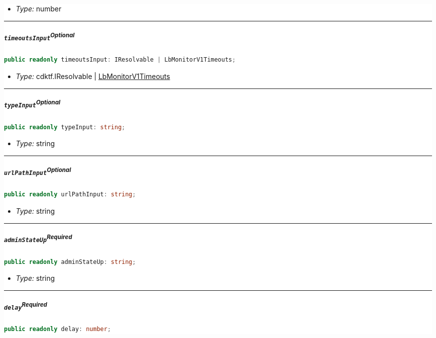 - *Type:* number

---

##### `timeoutsInput`<sup>Optional</sup> <a name="timeoutsInput" id="@ithings/cdktf-provider-openstack.lbMonitorV1.LbMonitorV1.property.timeoutsInput"></a>

```typescript
public readonly timeoutsInput: IResolvable | LbMonitorV1Timeouts;
```

- *Type:* cdktf.IResolvable | <a href="#@ithings/cdktf-provider-openstack.lbMonitorV1.LbMonitorV1Timeouts">LbMonitorV1Timeouts</a>

---

##### `typeInput`<sup>Optional</sup> <a name="typeInput" id="@ithings/cdktf-provider-openstack.lbMonitorV1.LbMonitorV1.property.typeInput"></a>

```typescript
public readonly typeInput: string;
```

- *Type:* string

---

##### `urlPathInput`<sup>Optional</sup> <a name="urlPathInput" id="@ithings/cdktf-provider-openstack.lbMonitorV1.LbMonitorV1.property.urlPathInput"></a>

```typescript
public readonly urlPathInput: string;
```

- *Type:* string

---

##### `adminStateUp`<sup>Required</sup> <a name="adminStateUp" id="@ithings/cdktf-provider-openstack.lbMonitorV1.LbMonitorV1.property.adminStateUp"></a>

```typescript
public readonly adminStateUp: string;
```

- *Type:* string

---

##### `delay`<sup>Required</sup> <a name="delay" id="@ithings/cdktf-provider-openstack.lbMonitorV1.LbMonitorV1.property.delay"></a>

```typescript
public readonly delay: number;
```
